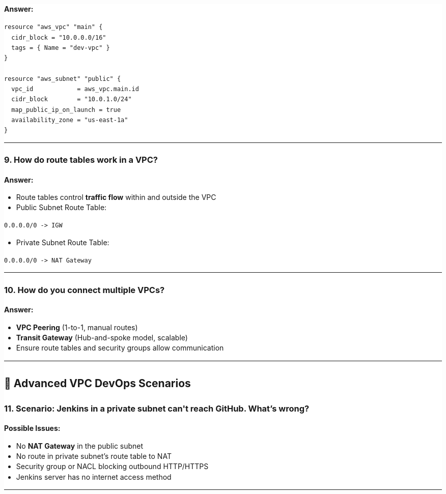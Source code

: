 **Answer:**

```hcl
resource "aws_vpc" "main" {
  cidr_block = "10.0.0.0/16"
  tags = { Name = "dev-vpc" }
}

resource "aws_subnet" "public" {
  vpc_id            = aws_vpc.main.id
  cidr_block        = "10.0.1.0/24"
  map_public_ip_on_launch = true
  availability_zone = "us-east-1a"
}
```

---

### 9. **How do route tables work in a VPC?**

**Answer:**

* Route tables control **traffic flow** within and outside the VPC
* Public Subnet Route Table:

```text
0.0.0.0/0 -> IGW
```

* Private Subnet Route Table:

```text
0.0.0.0/0 -> NAT Gateway
```

---

### 10. **How do you connect multiple VPCs?**

**Answer:**

* **VPC Peering** (1-to-1, manual routes)
* **Transit Gateway** (Hub-and-spoke model, scalable)
* Ensure route tables and security groups allow communication

---

## 🔧 **Advanced VPC DevOps Scenarios**

### 11. **Scenario: Jenkins in a private subnet can't reach GitHub. What’s wrong?**

**Possible Issues:**

* No **NAT Gateway** in the public subnet
* No route in private subnet’s route table to NAT
* Security group or NACL blocking outbound HTTP/HTTPS
* Jenkins server has no internet access method

---